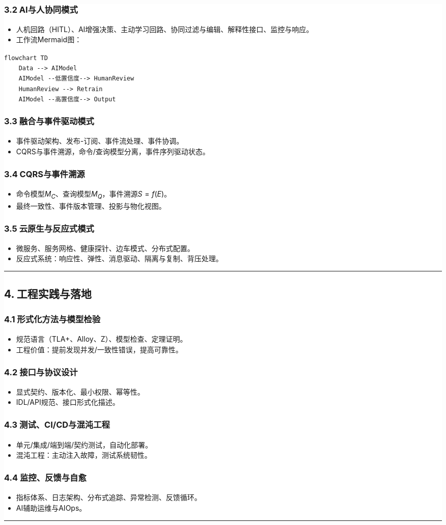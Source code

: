 ### 3.2 AI与人协同模式

- 人机回路（HITL）、AI增强决策、主动学习回路、协同过滤与编辑、解释性接口、监控与响应。
- 工作流Mermaid图：

```mermaid
flowchart TD
    Data --> AIModel
    AIModel --低置信度--> HumanReview
    HumanReview --> Retrain
    AIModel --高置信度--> Output
```

### 3.3 融合与事件驱动模式

- 事件驱动架构、发布-订阅、事件流处理、事件协调。
- CQRS与事件溯源，命令/查询模型分离，事件序列驱动状态。

### 3.4 CQRS与事件溯源

- 命令模型$M_C$、查询模型$M_Q$，事件溯源$S = f(E)$。
- 最终一致性、事件版本管理、投影与物化视图。

### 3.5 云原生与反应式模式

- 微服务、服务网格、健康探针、边车模式、分布式配置。
- 反应式系统：响应性、弹性、消息驱动、隔离与复制、背压处理。

---

## 4. 工程实践与落地

### 4.1 形式化方法与模型检验

- 规范语言（TLA+、Alloy、Z）、模型检查、定理证明。
- 工程价值：提前发现并发/一致性错误，提高可靠性。

### 4.2 接口与协议设计

- 显式契约、版本化、最小权限、幂等性。
- IDL/API规范、接口形式化描述。

### 4.3 测试、CI/CD与混沌工程

- 单元/集成/端到端/契约测试，自动化部署。
- 混沌工程：主动注入故障，测试系统韧性。

### 4.4 监控、反馈与自愈

- 指标体系、日志架构、分布式追踪、异常检测、反馈循环。
- AI辅助运维与AIOps。

---
